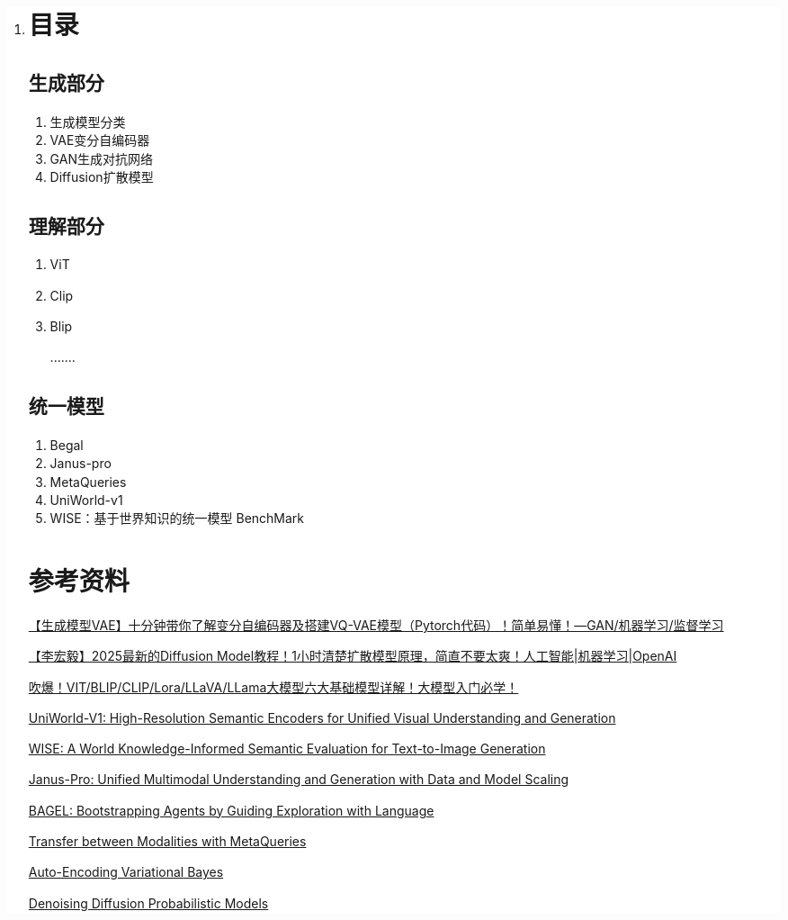 1. # 目录

   ## 生成部分

   1. 生成模型分类
   2. VAE变分自编码器
   3. GAN生成对抗网络
   4. Diffusion扩散模型

   ## 理解部分

   1. ViT

   2. Clip

   3. Blip

      .......

   ## 统一模型

   1.  Begal
   2.  Janus-pro
   3.  MetaQueries
   4.  UniWorld-v1
   5.  WISE：基于世界知识的统一模型 BenchMark

   # 参考资料

   [【生成模型VAE】十分钟带你了解变分自编码器及搭建VQ-VAE模型（Pytorch代码）！简单易懂！—GAN/机器学习/监督学习](https://www.bilibili.com/video/BV1Uj411Y7Zq?vd_source=09ee16dc45777c7fbcbb424e736d6598)

   [【李宏毅】2025最新的Diffusion Model教程！1小时清楚扩散模型原理，简直不要太爽！人工智能|机器学习|OpenAI](https://www.bilibili.com/video/BV19EVUzrEF4?vd_source=09ee16dc45777c7fbcbb424e736d6598)

   [吹爆！VIT/BLIP/CLIP/Lora/LLaVA/LLama大模型六大基础模型详解！大模型入门必学！](https://www.bilibili.com/video/BV1g47nzTEAY?p=4&vd_source=09ee16dc45777c7fbcbb424e736d6598)

   [UniWorld-V1: High-Resolution Semantic Encoders for Unified Visual Understanding and Generation](https://arxiv.org/abs/2506.03147)

   [WISE: A World Knowledge-Informed Semantic Evaluation for Text-to-Image Generation](https://arxiv.org/abs/2503.07265)

   [Janus-Pro: Unified Multimodal Understanding and Generation with Data and Model Scaling](https://arxiv.org/abs/2501.17811)

   [BAGEL: Bootstrapping Agents by Guiding Exploration with Language](https://arxiv.org/abs/2403.08140)

   [Transfer between Modalities with MetaQueries](https://arxiv.org/abs/2504.06256)

   [Auto-Encoding Variational Bayes](https://arxiv.org/abs/1312.6114)

   [Denoising Diffusion Probabilistic Models](https://arxiv.org/abs/2006.11239)
